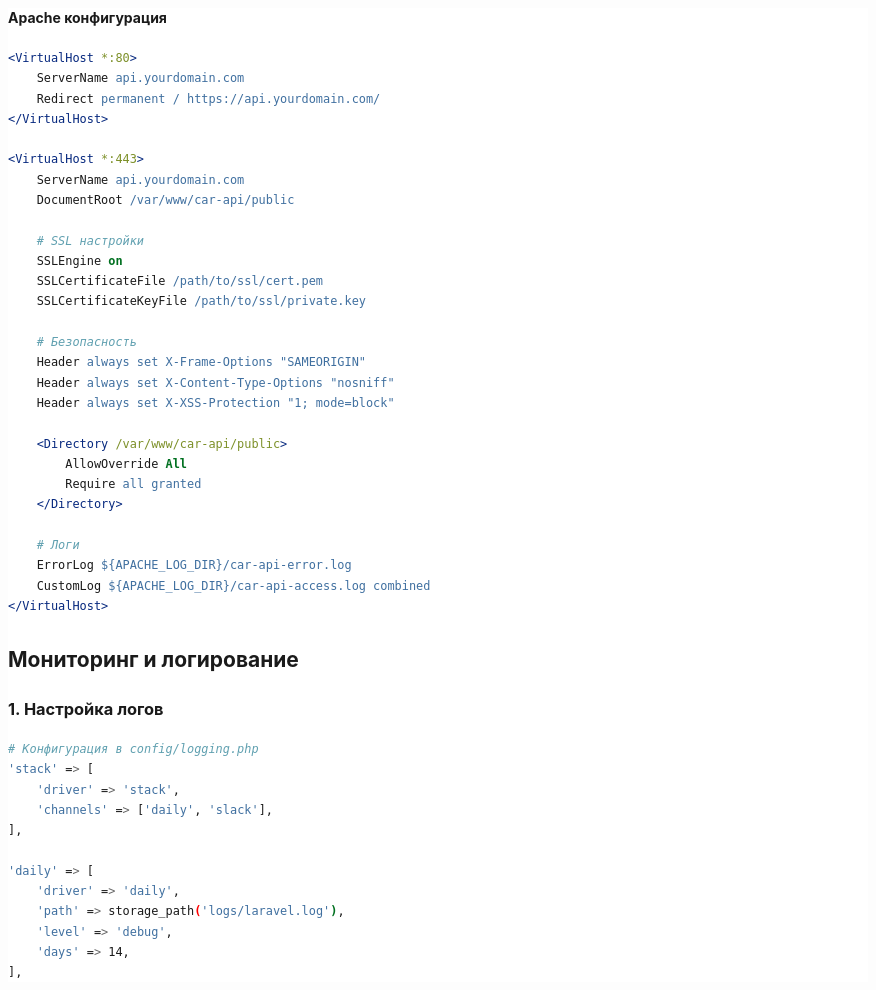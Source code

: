 ```nginx
```

#### Apache конфигурация
```apache
<VirtualHost *:80>
    ServerName api.yourdomain.com
    Redirect permanent / https://api.yourdomain.com/
</VirtualHost>

<VirtualHost *:443>
    ServerName api.yourdomain.com
    DocumentRoot /var/www/car-api/public
    
    # SSL настройки
    SSLEngine on
    SSLCertificateFile /path/to/ssl/cert.pem
    SSLCertificateKeyFile /path/to/ssl/private.key
    
    # Безопасность
    Header always set X-Frame-Options "SAMEORIGIN"
    Header always set X-Content-Type-Options "nosniff"
    Header always set X-XSS-Protection "1; mode=block"
    
    <Directory /var/www/car-api/public>
        AllowOverride All
        Require all granted
    </Directory>
    
    # Логи
    ErrorLog ${APACHE_LOG_DIR}/car-api-error.log
    CustomLog ${APACHE_LOG_DIR}/car-api-access.log combined
</VirtualHost>
```

## Мониторинг и логирование

### 1. Настройка логов
```bash
# Конфигурация в config/logging.php
'stack' => [
    'driver' => 'stack',
    'channels' => ['daily', 'slack'],
],

'daily' => [
    'driver' => 'daily',
    'path' => storage_path('logs/laravel.log'),
    'level' => 'debug',
    'days' => 14,
],
```
